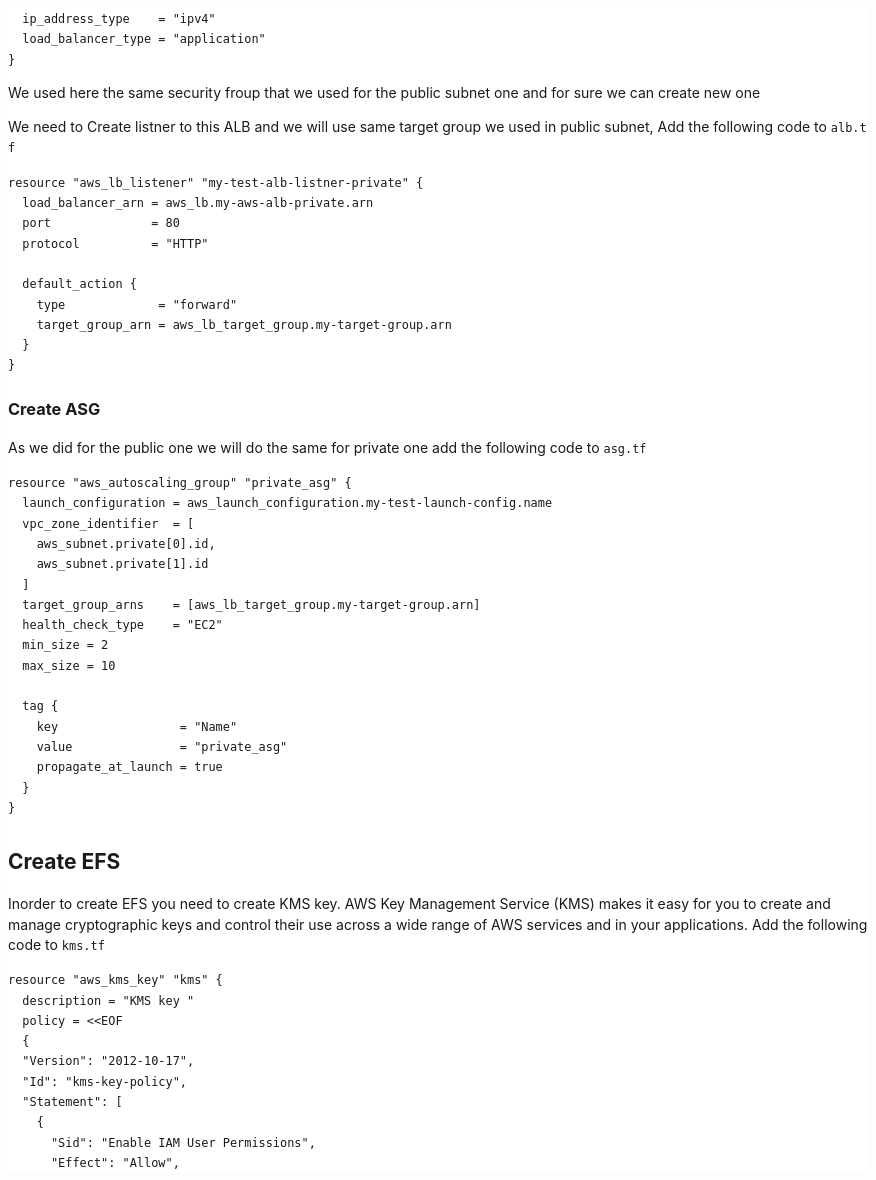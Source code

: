 ```
  ip_address_type    = "ipv4"
  load_balancer_type = "application"
}
```
We used here the same security froup that we used for the public subnet one and for sure we can create new one 

We need to Create listner to this ALB and we will use same target group we used in public subnet, Add the following code to `alb.tf`

```
resource "aws_lb_listener" "my-test-alb-listner-private" {
  load_balancer_arn = aws_lb.my-aws-alb-private.arn
  port              = 80
  protocol          = "HTTP"

  default_action {
    type             = "forward"
    target_group_arn = aws_lb_target_group.my-target-group.arn
  }
}
```

### Create ASG 
As we did for the public one we will do the same for private one add the following code to `asg.tf`
```
resource "aws_autoscaling_group" "private_asg" {
  launch_configuration = aws_launch_configuration.my-test-launch-config.name
  vpc_zone_identifier  = [
    aws_subnet.private[0].id,
    aws_subnet.private[1].id
  ]
  target_group_arns    = [aws_lb_target_group.my-target-group.arn]
  health_check_type    = "EC2"
  min_size = 2
  max_size = 10

  tag {
    key                 = "Name"
    value               = "private_asg"
    propagate_at_launch = true
  }
}

```



## Create EFS

Inorder to create EFS you need to create KMS key.
AWS Key Management Service (KMS) makes it easy for you to create and manage cryptographic keys and control their use across a wide range of AWS services and in your applications.
Add the following code to `kms.tf`
```
resource "aws_kms_key" "kms" {
  description = "KMS key "
  policy = <<EOF
  {
  "Version": "2012-10-17",
  "Id": "kms-key-policy",
  "Statement": [
    {
      "Sid": "Enable IAM User Permissions",
      "Effect": "Allow",
```